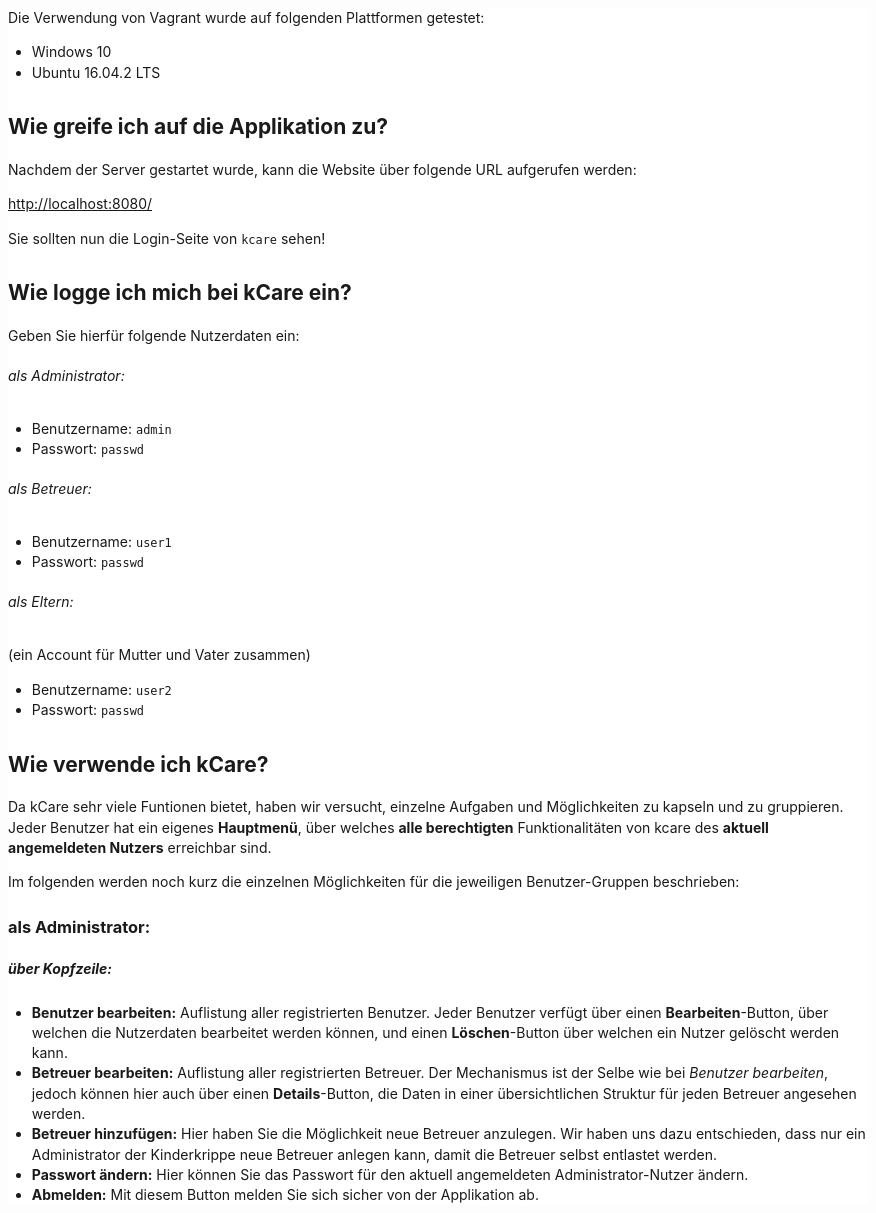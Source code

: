 Die Verwendung von Vagrant wurde auf folgenden Plattformen getestet:
- Windows 10
- Ubuntu 16.04.2 LTS


## Wie greife ich auf die Applikation zu?
Nachdem der Server gestartet wurde, kann die Website über folgende URL aufgerufen werden:

[http://localhost:8080/](http://localhost:8080/)

Sie sollten nun die Login-Seite von `kcare` sehen!


## Wie logge ich mich bei kCare ein?
Geben Sie hierfür folgende Nutzerdaten ein:

###### als Administrator:
- Benutzername: `admin`
- Passwort: `passwd`

###### als Betreuer:
- Benutzername: `user1`
- Passwort: `passwd`

###### als Eltern:

(ein Account für Mutter und Vater zusammen)

- Benutzername: `user2`
- Passwort: `passwd`

## Wie verwende ich kCare?

Da kCare sehr viele Funtionen bietet, haben wir versucht, einzelne Aufgaben und Möglichkeiten zu kapseln und zu gruppieren.
Jeder Benutzer hat ein eigenes **Hauptmenü**, über welches **alle berechtigten** Funktionalitäten von kcare des **aktuell angemeldeten Nutzers** erreichbar sind.

Im folgenden werden noch kurz die einzelnen Möglichkeiten für die jeweiligen Benutzer-Gruppen beschrieben:

### als Administrator:
##### über Kopfzeile:
- **Benutzer bearbeiten:** Auflistung aller registrierten Benutzer. Jeder Benutzer verfügt über einen **Bearbeiten**-Button, über welchen die Nutzerdaten bearbeitet werden können, und einen **Löschen**-Button über welchen ein Nutzer gelöscht werden kann.
- **Betreuer bearbeiten:** Auflistung aller registrierten Betreuer. Der Mechanismus ist der Selbe wie bei _Benutzer bearbeiten_, jedoch können hier auch über einen **Details**-Button, die Daten in einer übersichtlichen Struktur für jeden Betreuer angesehen werden.
- **Betreuer hinzufügen:** Hier haben Sie die Möglichkeit neue Betreuer anzulegen. Wir haben uns dazu entschieden, dass nur ein Administrator der Kinderkrippe neue Betreuer anlegen kann, damit die Betreuer selbst entlastet werden.
- **Passwort ändern:** Hier können Sie das Passwort für den aktuell angemeldeten Administrator-Nutzer ändern.
- **Abmelden:** Mit diesem Button melden Sie sich sicher von der Applikation ab.
